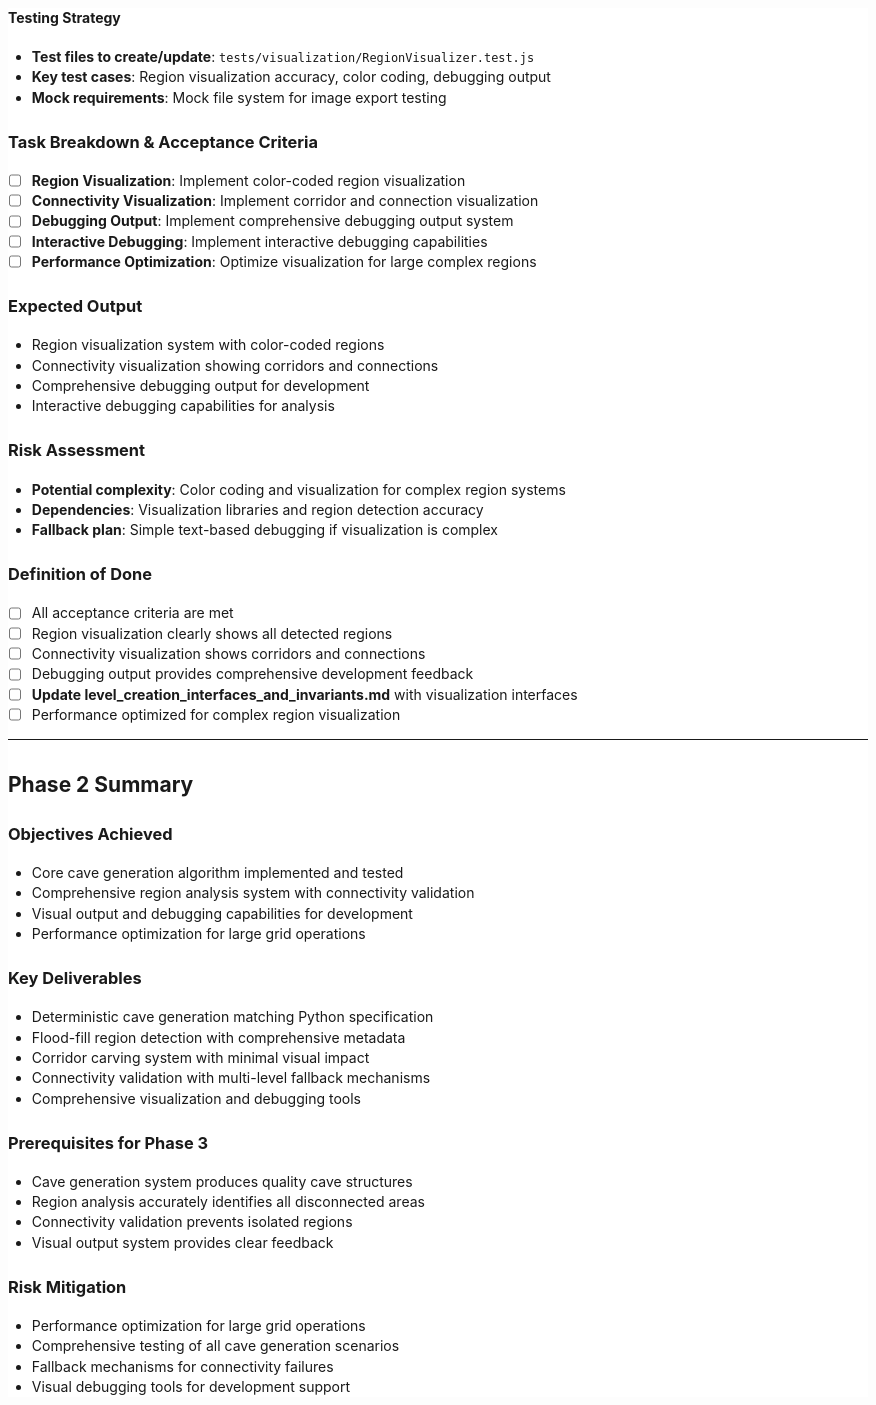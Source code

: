 #### Testing Strategy
- **Test files to create/update**: `tests/visualization/RegionVisualizer.test.js`
- **Key test cases**: Region visualization accuracy, color coding, debugging output
- **Mock requirements**: Mock file system for image export testing

### Task Breakdown & Acceptance Criteria
- [ ] **Region Visualization**: Implement color-coded region visualization
- [ ] **Connectivity Visualization**: Implement corridor and connection visualization
- [ ] **Debugging Output**: Implement comprehensive debugging output system
- [ ] **Interactive Debugging**: Implement interactive debugging capabilities
- [ ] **Performance Optimization**: Optimize visualization for large complex regions

### Expected Output
- Region visualization system with color-coded regions
- Connectivity visualization showing corridors and connections
- Comprehensive debugging output for development
- Interactive debugging capabilities for analysis

### Risk Assessment
- **Potential complexity**: Color coding and visualization for complex region systems
- **Dependencies**: Visualization libraries and region detection accuracy
- **Fallback plan**: Simple text-based debugging if visualization is complex

### Definition of Done
- [ ] All acceptance criteria are met
- [ ] Region visualization clearly shows all detected regions
- [ ] Connectivity visualization shows corridors and connections
- [ ] Debugging output provides comprehensive development feedback
- [ ] **Update level_creation_interfaces_and_invariants.md** with visualization interfaces
- [ ] Performance optimized for complex region visualization

---

## Phase 2 Summary

### Objectives Achieved
- Core cave generation algorithm implemented and tested
- Comprehensive region analysis system with connectivity validation
- Visual output and debugging capabilities for development
- Performance optimization for large grid operations

### Key Deliverables
- Deterministic cave generation matching Python specification
- Flood-fill region detection with comprehensive metadata
- Corridor carving system with minimal visual impact
- Connectivity validation with multi-level fallback mechanisms
- Comprehensive visualization and debugging tools

### Prerequisites for Phase 3
- Cave generation system produces quality cave structures
- Region analysis accurately identifies all disconnected areas
- Connectivity validation prevents isolated regions
- Visual output system provides clear feedback

### Risk Mitigation
- Performance optimization for large grid operations
- Comprehensive testing of all cave generation scenarios
- Fallback mechanisms for connectivity failures
- Visual debugging tools for development support 